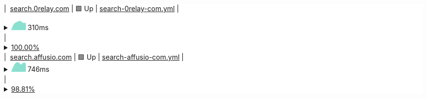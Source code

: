 | <img alt="" src="https://icons.duckduckgo.com/ip3/search.0relay.com.ico" height="13"> [search.0relay.com](https://search.0relay.com/) | 🟩 Up | [search-0relay-com.yml](https://github.com/tiekoettercom/searx-instances-uptime/commits/HEAD/history/search-0relay-com.yml) | <details><summary><img alt="Response time graph" src="./graphs/search-0relay-com/response-time-week.png" height="20"> 310ms</summary></details> | <details><summary><a href="https://searx-instances.tiekoetter.com/history/search-0relay-com">100.00%</a></summary></details>
| <img alt="" src="https://icons.duckduckgo.com/ip3/search.affusio.com.ico" height="13"> [search.affusio.com](https://search.affusio.com/) | 🟩 Up | [search-affusio-com.yml](https://github.com/tiekoettercom/searx-instances-uptime/commits/HEAD/history/search-affusio-com.yml) | <details><summary><img alt="Response time graph" src="./graphs/search-affusio-com/response-time-week.png" height="20"> 746ms</summary></details> | <details><summary><a href="https://searx-instances.tiekoetter.com/history/search-affusio-com">98.81%</a></summary><a href="https://searx-instances.tiekoetter.com/history/search-affusio-com"><img alt="All-time uptime 97.77%" src="https://img.shields.io/endpoint?url=https%3A%2F%2Fraw.githubusercontent.c